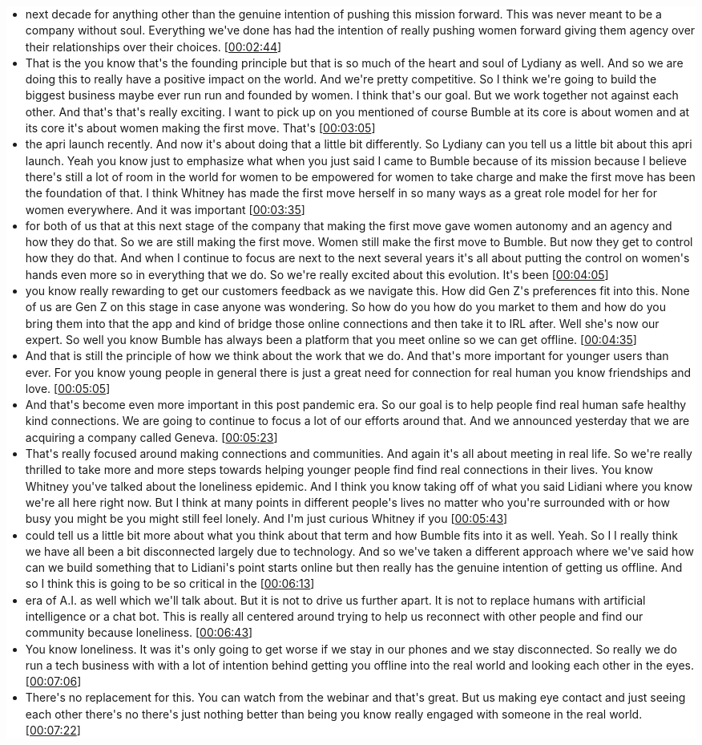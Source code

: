 *  next decade for anything other than the genuine intention of pushing this mission forward. This was never meant to be a company without soul. Everything we've done has had the intention of really pushing women forward giving them agency over their relationships over their choices. [[00:02:44](https://www.youtube.com/watch?v=CTL5J4B38Pk&t=164.0s)]
*  That is the you know that's the founding principle but that is so much of the heart and soul of Lydiany as well. And so we are doing this to really have a positive impact on the world. And we're pretty competitive. So I think we're going to build the biggest business maybe ever run run and founded by women. I think that's our goal. But we work together not against each other. And that's that's really exciting. I want to pick up on you mentioned of course Bumble at its core is about women and at its core it's about women making the first move. That's [[00:03:05](https://www.youtube.com/watch?v=CTL5J4B38Pk&t=185.0s)]
*  the apri launch recently. And now it's about doing that a little bit differently. So Lydiany can you tell us a little bit about this apri launch. Yeah you know just to emphasize what when you just said I came to Bumble because of its mission because I believe there's still a lot of room in the world for women to be empowered for women to take charge and make the first move has been the foundation of that. I think Whitney has made the first move herself in so many ways as a great role model for her for women everywhere. And it was important [[00:03:35](https://www.youtube.com/watch?v=CTL5J4B38Pk&t=215.0s)]
*  for both of us that at this next stage of the company that making the first move gave women autonomy and an agency and how they do that. So we are still making the first move. Women still make the first move to Bumble. But now they get to control how they do that. And when I continue to focus are next to the next several years it's all about putting the control on women's hands even more so in everything that we do. So we're really excited about this evolution. It's been [[00:04:05](https://www.youtube.com/watch?v=CTL5J4B38Pk&t=245.0s)]
*  you know really rewarding to get our customers feedback as we navigate this. How did Gen Z's preferences fit into this. None of us are Gen Z on this stage in case anyone was wondering. So how do you how do you market to them and how do you bring them into that the app and kind of bridge those online connections and then take it to IRL after. Well she's now our expert. So well you know Bumble has always been a platform that you meet online so we can get offline. [[00:04:35](https://www.youtube.com/watch?v=CTL5J4B38Pk&t=275.0s)]
*  And that is still the principle of how we think about the work that we do. And that's more important for younger users than ever. For you know young people in general there is just a great need for connection for real human you know friendships and love. [[00:05:05](https://www.youtube.com/watch?v=CTL5J4B38Pk&t=305.0s)]
*  And that's become even more important in this post pandemic era. So our goal is to help people find real human safe healthy kind connections. We are going to continue to focus a lot of our efforts around that. And we announced yesterday that we are acquiring a company called Geneva. [[00:05:23](https://www.youtube.com/watch?v=CTL5J4B38Pk&t=323.6s)]
*  That's really focused around making connections and communities. And again it's all about meeting in real life. So we're really thrilled to take more and more steps towards helping younger people find find real connections in their lives. You know Whitney you've talked about the loneliness epidemic. And I think you know taking off of what you said Lidiani where you know we're all here right now. But I think at many points in different people's lives no matter who you're surrounded with or how busy you might be you might still feel lonely. And I'm just curious Whitney if you [[00:05:43](https://www.youtube.com/watch?v=CTL5J4B38Pk&t=343.96s)]
*  could tell us a little bit more about what you think about that term and how Bumble fits into it as well. Yeah. So I I really think we have all been a bit disconnected largely due to technology. And so we've taken a different approach where we've said how can we build something that to Lidiani's point starts online but then really has the genuine intention of getting us offline. And so I think this is going to be so critical in the [[00:06:13](https://www.youtube.com/watch?v=CTL5J4B38Pk&t=373.96s)]
*  era of A.I. as well which we'll talk about. But it is not to drive us further apart. It is not to replace humans with artificial intelligence or a chat bot. This is really all centered around trying to help us reconnect with other people and find our community because loneliness. [[00:06:43](https://www.youtube.com/watch?v=CTL5J4B38Pk&t=403.96s)]
*  You know loneliness. It was it's only going to get worse if we stay in our phones and we stay disconnected. So really we do run a tech business with with a lot of intention behind getting you offline into the real world and looking each other in the eyes. [[00:07:06](https://www.youtube.com/watch?v=CTL5J4B38Pk&t=426.64s)]
*  There's no replacement for this. You can watch from the webinar and that's great. But us making eye contact and just seeing each other there's no there's just nothing better than being you know really engaged with someone in the real world. [[00:07:22](https://www.youtube.com/watch?v=CTL5J4B38Pk&t=442.88s)]
